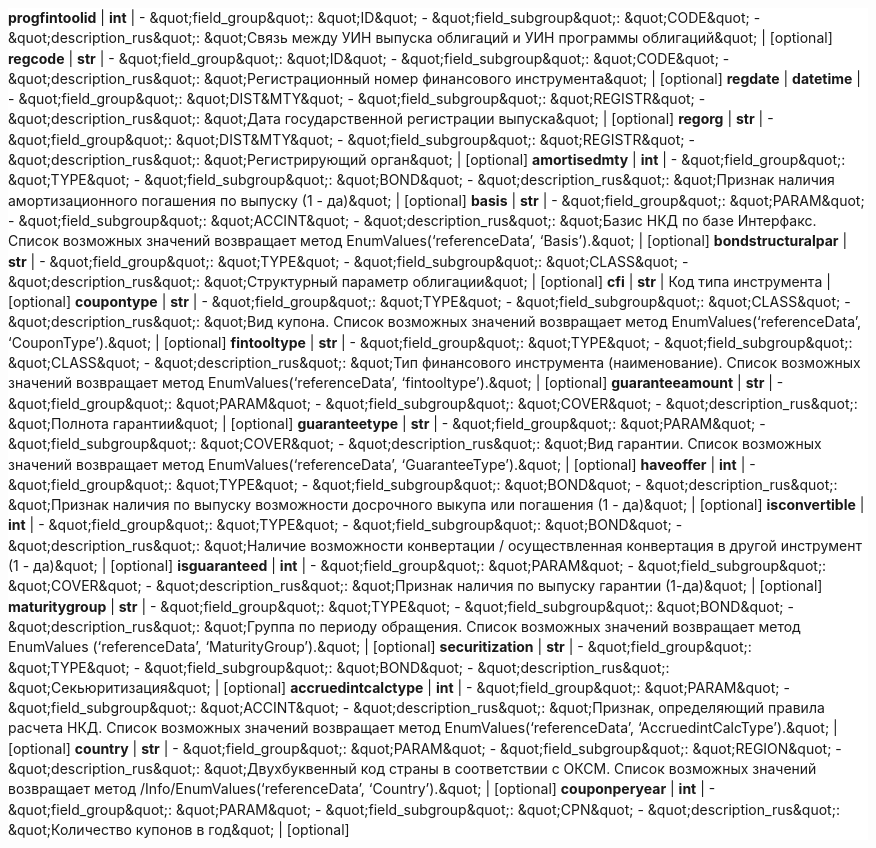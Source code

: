 **progfintoolid** | **int** | - \&quot;field_group\&quot;: \&quot;ID\&quot; - \&quot;field_subgroup\&quot;: \&quot;CODE\&quot; - \&quot;description_rus\&quot;: \&quot;Связь между УИН выпуска облигаций и УИН программы облигаций\&quot; | [optional] 
**regcode** | **str** | - \&quot;field_group\&quot;: \&quot;ID\&quot; - \&quot;field_subgroup\&quot;: \&quot;CODE\&quot; - \&quot;description_rus\&quot;: \&quot;Регистрационный номер финансового инструмента\&quot; | [optional] 
**regdate** | **datetime** | - \&quot;field_group\&quot;: \&quot;DIST&amp;MTY\&quot; - \&quot;field_subgroup\&quot;: \&quot;REGISTR\&quot; - \&quot;description_rus\&quot;: \&quot;Дата государственной регистрации выпуска\&quot; | [optional] 
**regorg** | **str** | - \&quot;field_group\&quot;: \&quot;DIST&amp;MTY\&quot; - \&quot;field_subgroup\&quot;: \&quot;REGISTR\&quot; - \&quot;description_rus\&quot;: \&quot;Регистрирующий орган\&quot; | [optional] 
**amortisedmty** | **int** | - \&quot;field_group\&quot;: \&quot;TYPE\&quot; - \&quot;field_subgroup\&quot;: \&quot;BOND\&quot; - \&quot;description_rus\&quot;: \&quot;Признак наличия амортизационного погашения по выпуску (1 - да)\&quot; | [optional] 
**basis** | **str** | - \&quot;field_group\&quot;: \&quot;PARAM\&quot; - \&quot;field_subgroup\&quot;: \&quot;ACCINT\&quot; - \&quot;description_rus\&quot;: \&quot;Базис НКД по базе Интерфакс. Список возможных значений возвращает метод EnumValues(‘referenceData’, ‘Basis’).\&quot; | [optional] 
**bondstructuralpar** | **str** | - \&quot;field_group\&quot;: \&quot;TYPE\&quot; - \&quot;field_subgroup\&quot;: \&quot;CLASS\&quot; - \&quot;description_rus\&quot;: \&quot;Структурный параметр облигации\&quot; | [optional] 
**cfi** | **str** | Код типа инструмента | [optional] 
**coupontype** | **str** | - \&quot;field_group\&quot;: \&quot;TYPE\&quot; - \&quot;field_subgroup\&quot;: \&quot;CLASS\&quot; - \&quot;description_rus\&quot;: \&quot;Вид купона. Список возможных значений возвращает метод EnumValues(‘referenceData’, ‘CouponType’).\&quot; | [optional] 
**fintooltype** | **str** | - \&quot;field_group\&quot;: \&quot;TYPE\&quot; - \&quot;field_subgroup\&quot;: \&quot;CLASS\&quot; - \&quot;description_rus\&quot;: \&quot;Тип финансового инструмента (наименование). Список возможных значений возвращает метод EnumValues(‘referenceData’, ‘fintooltype’).\&quot; | [optional] 
**guaranteeamount** | **str** | - \&quot;field_group\&quot;: \&quot;PARAM\&quot; - \&quot;field_subgroup\&quot;: \&quot;COVER\&quot; - \&quot;description_rus\&quot;: \&quot;Полнота гарантии\&quot; | [optional] 
**guaranteetype** | **str** | - \&quot;field_group\&quot;: \&quot;PARAM\&quot; - \&quot;field_subgroup\&quot;: \&quot;COVER\&quot; - \&quot;description_rus\&quot;: \&quot;Вид гарантии. Список возможных значений возвращает метод EnumValues(‘referenceData’, ‘GuaranteeType’).\&quot; | [optional] 
**haveoffer** | **int** | - \&quot;field_group\&quot;: \&quot;TYPE\&quot; - \&quot;field_subgroup\&quot;: \&quot;BOND\&quot; - \&quot;description_rus\&quot;: \&quot;Признак наличия по выпуску возможности досрочного выкупа или погашения (1 - да)\&quot; | [optional] 
**isconvertible** | **int** | - \&quot;field_group\&quot;: \&quot;TYPE\&quot; - \&quot;field_subgroup\&quot;: \&quot;BOND\&quot; - \&quot;description_rus\&quot;: \&quot;Наличие возможности конвертации / осуществленная конвертация в другой инструмент (1 - да)\&quot; | [optional] 
**isguaranteed** | **int** | - \&quot;field_group\&quot;: \&quot;PARAM\&quot; - \&quot;field_subgroup\&quot;: \&quot;COVER\&quot; - \&quot;description_rus\&quot;: \&quot;Признак наличия по выпуску гарантии (1-да)\&quot; | [optional] 
**maturitygroup** | **str** | - \&quot;field_group\&quot;: \&quot;TYPE\&quot; - \&quot;field_subgroup\&quot;: \&quot;BOND\&quot; - \&quot;description_rus\&quot;: \&quot;Группа по периоду обращения. Список возможных значений возвращает метод EnumValues (‘referenceData’, ‘MaturityGroup’).\&quot; | [optional] 
**securitization** | **str** | - \&quot;field_group\&quot;: \&quot;TYPE\&quot; - \&quot;field_subgroup\&quot;: \&quot;BOND\&quot; - \&quot;description_rus\&quot;: \&quot;Секьюритизация\&quot; | [optional] 
**accruedintcalctype** | **int** | - \&quot;field_group\&quot;: \&quot;PARAM\&quot; - \&quot;field_subgroup\&quot;: \&quot;ACCINT\&quot; - \&quot;description_rus\&quot;: \&quot;Признак, определяющий правила расчета НКД. Список возможных значений возвращает метод EnumValues(‘referenceData’, ‘AccruedintCalcType’).\&quot; | [optional] 
**country** | **str** | - \&quot;field_group\&quot;: \&quot;PARAM\&quot; - \&quot;field_subgroup\&quot;: \&quot;REGION\&quot; - \&quot;description_rus\&quot;: \&quot;Двухбуквенный код страны в соответствии с ОКСМ. Список возможных значений возвращает метод /Info/EnumValues(‘referenceData’, ‘Country’).\&quot; | [optional] 
**couponperyear** | **int** | - \&quot;field_group\&quot;: \&quot;PARAM\&quot; - \&quot;field_subgroup\&quot;: \&quot;CPN\&quot; - \&quot;description_rus\&quot;: \&quot;Количество купонов в год\&quot; | [optional] 